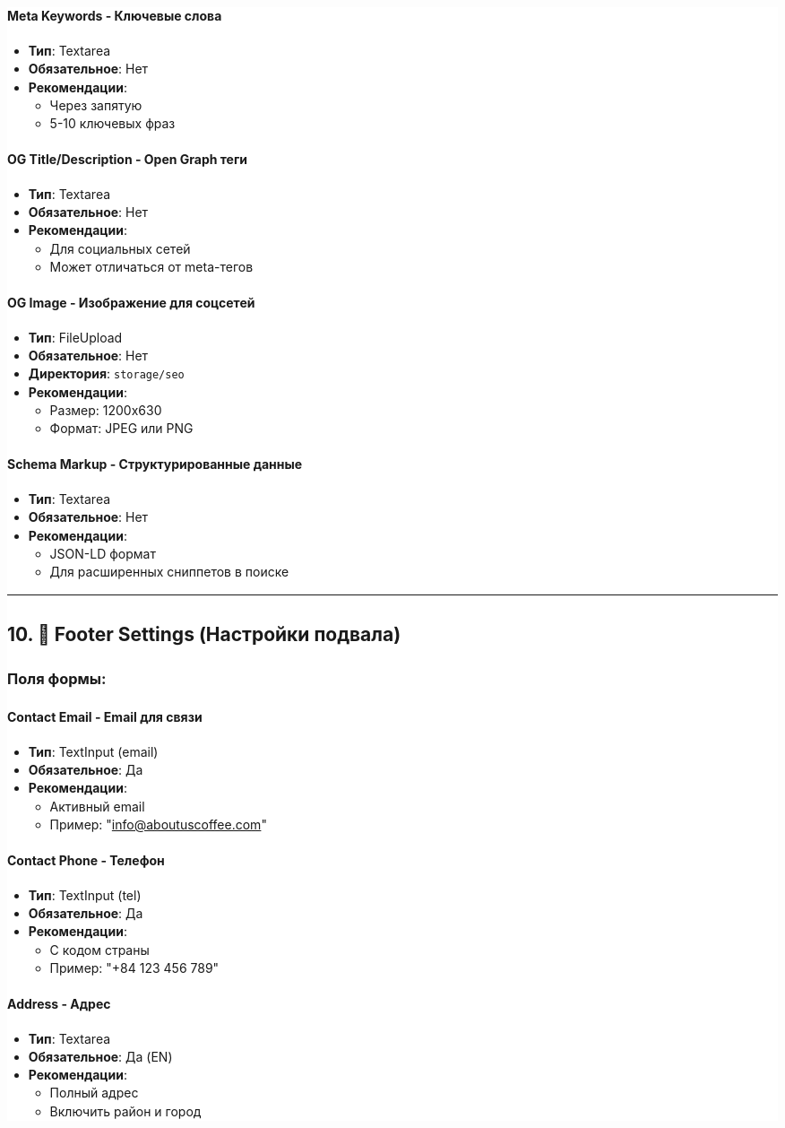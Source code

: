 #### **Meta Keywords** - Ключевые слова
- **Тип**: Textarea
- **Обязательное**: Нет
- **Рекомендации**:
  - Через запятую
  - 5-10 ключевых фраз

#### **OG Title/Description** - Open Graph теги
- **Тип**: Textarea
- **Обязательное**: Нет
- **Рекомендации**:
  - Для социальных сетей
  - Может отличаться от meta-тегов

#### **OG Image** - Изображение для соцсетей
- **Тип**: FileUpload
- **Обязательное**: Нет
- **Директория**: `storage/seo`
- **Рекомендации**:
  - Размер: 1200x630
  - Формат: JPEG или PNG

#### **Schema Markup** - Структурированные данные
- **Тип**: Textarea
- **Обязательное**: Нет
- **Рекомендации**:
  - JSON-LD формат
  - Для расширенных сниппетов в поиске

---

## 10. 🦶 Footer Settings (Настройки подвала)

### Поля формы:

#### **Contact Email** - Email для связи
- **Тип**: TextInput (email)
- **Обязательное**: Да
- **Рекомендации**:
  - Активный email
  - Пример: "info@aboutuscoffee.com"

#### **Contact Phone** - Телефон
- **Тип**: TextInput (tel)
- **Обязательное**: Да
- **Рекомендации**:
  - С кодом страны
  - Пример: "+84 123 456 789"

#### **Address** - Адрес
- **Тип**: Textarea
- **Обязательное**: Да (EN)
- **Рекомендации**:
  - Полный адрес
  - Включить район и город
